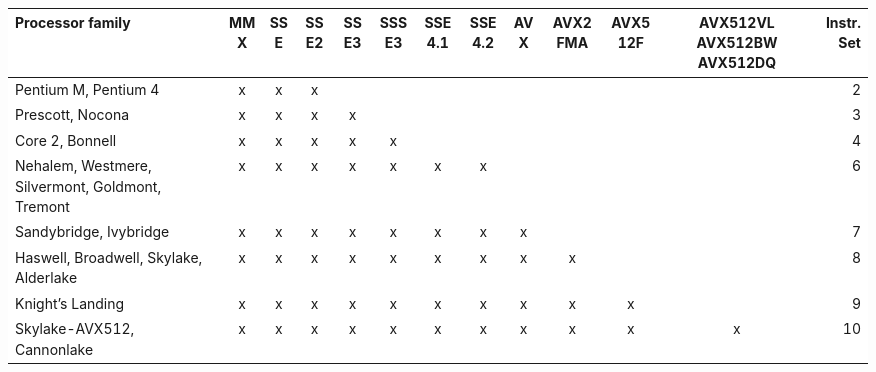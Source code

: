 | Processor family                                 | MMX | SSE | SSE2 | SSE3 | SSSE3 | SSE4.1 | SSE4.2 | AVX | AVX2 FMA | AVX512F | AVX512VL AVX512BW AVX512DQ | Instr. Set |
|:-------------------------------------------------|:---:|:---:|:----:|:----:|:-----:|:------:|:------:|:---:|:--------:|:-------:|:--------------------------:|-----------:|
| Pentium M, Pentium 4                             | x   | x   | x    |      |       |        |        |     |          |         |                            |          2 |
| Prescott, Nocona                                 | x   | x   | x    | x    |       |        |        |     |          |         |                            |          3 |
| Core 2, Bonnell                                  | x   | x   | x    | x    | x     |        |        |     |          |         |                            |          4 |
| Nehalem, Westmere, Silvermont, Goldmont, Tremont | x   | x   | x    | x    | x     | x      | x      |     |          |         |                            |          6 |
| Sandybridge, Ivybridge                           | x   | x   | x    | x    | x     | x      | x      | x   |          |         |                            |          7 |
| Haswell, Broadwell, Skylake, Alderlake           | x   | x   | x    | x    | x     | x      | x      | x   | x        |         |                            |          8 |
| Knight’s Landing                                 | x   | x   | x    | x    | x     | x      | x      | x   | x        | x       |                            |          9 |
| Skylake-AVX512, Cannonlake                       | x   | x   | x    | x    | x     | x      | x      | x   | x        | x       | x                          |         10 |
